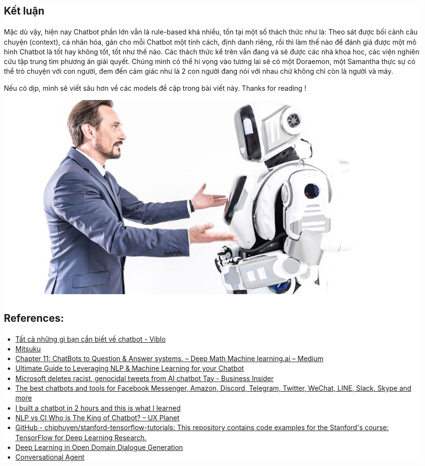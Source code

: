 ## Kết luận 

Mặc dù vậy, hiện nay Chatbot phần lớn vẫn là rule-based khá nhiều, tồn tại một số thách thức như là: Theo sát được bối cảnh câu chuyện (context), cá nhân hóa, gán cho mỗi Chatbot một tính cách, định danh riêng, rồi thì làm thế nào để đánh giá được một mô hình Chatbot là tốt hay không tốt, tốt như thế nào. Các thách thức kể trên vẫn đang và sẽ được các nhà khoa hoc, các viện nghiên cứu tập trung tìm phương án giải quyết. Chúng mình có thể hi vọng vào tương lai sẽ có một Doraemon, một Samantha thực sự có thể trò chuyện với con người, đem đến cảm giác như là 2 con người đang nói với nhau chứ không chỉ còn là người và máy.

Nếu có dịp, mình sẽ viết sâu hơn về các models đề cập trong bài viết này. Thanks for reading !

![](/assets/images/robot-man.jpg)

## References: 
* [Tất cả những gì bạn cần biết về chatbot - Viblo](https://viblo.asia/p/tat-ca-nhung-gi-ban-can-biet-ve-chatbot-Az45bnNg5xY)
* [Mitsuku](https://www.pandorabots.com/mitsuku/)
* [Chapter 11: ChatBots to Question & Answer systems. – Deep Math Machine learning.ai – Medium](https://medium.com/deep-math-machine-learning-ai/chapter-11-chatbots-to-question-answer-systems-e06c648ac22a)
* [Ultimate Guide to Leveraging NLP & Machine Learning for your Chatbot](https://chatbotslife.com/ultimate-guide-to-leveraging-nlp-machine-learning-for-you-chatbot-531ff2dd870c)
* [Microsoft deletes racist, genocidal tweets from AI chatbot Tay - Business Insider](https://www.businessinsider.com/microsoft-deletes-racist-genocidal-tweets-from-ai-chatbot-tay-2016-3)
* [The best chatbots and tools for Facebook Messenger, Amazon, Discord, Telegram, Twitter, WeChat, LINE, Slack, Skype and more](https://botlist.co/)
* [I built a chatbot in 2 hours and this is what I learned](https://hackernoon.com/i-built-a-chatbot-in-2-hours-and-this-is-what-i-learned-f5dbb4ba5fcc)
* [NLP vs CI Who is The King of Chatbot? – UX Planet](https://uxplanet.org/nlp-vs-ci-who-is-the-king-of-chatbot-2f9d2e09f085)
* [GitHub - chiphuyen/stanford-tensorflow-tutorials: This repository contains code examples for the Stanford's course: TensorFlow for Deep Learning Research.](https://github.com/chiphuyen/stanford-tensorflow-tutorials)
* [Deep Learning in Open Domain Dialogue Generation](https://web.stanford.edu/class/cs224s/lectures/224s.17.lec12.pdf)
* [Conversational Agent](https://web.stanford.edu/class/cs124/lec/chatbot.pdf)